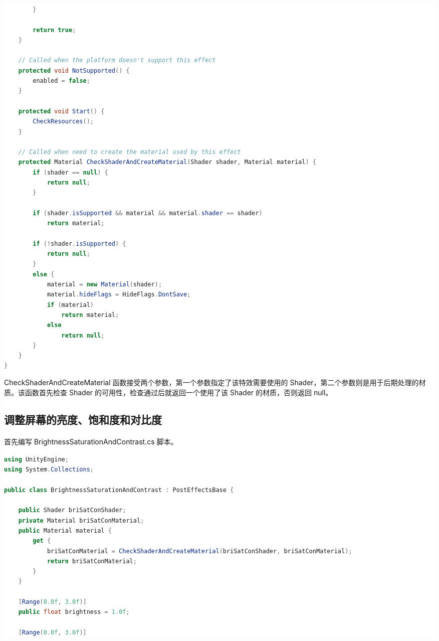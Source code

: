 ```csharp
		}
		
		return true;
	}

	// Called when the platform doesn't support this effect
	protected void NotSupported() {
		enabled = false;
	}
	
	protected void Start() {
		CheckResources();
	}

	// Called when need to create the material used by this effect
	protected Material CheckShaderAndCreateMaterial(Shader shader, Material material) {
		if (shader == null) {
			return null;
		}
		
		if (shader.isSupported && material && material.shader == shader)
			return material;
		
		if (!shader.isSupported) {
			return null;
		}
		else {
			material = new Material(shader);
			material.hideFlags = HideFlags.DontSave;
			if (material)
				return material;
			else 
				return null;
		}
	}
}
```

CheckShaderAndCreateMaterial 函数接受两个参数，第一个参数指定了该特效需要使用的 Shader，第二个参数则是用于后期处理的材质。该函数首先检查 Shader 的可用性，检查通过后就返回一个使用了该 Shader 的材质，否则返回 null。

## 调整屏幕的亮度、饱和度和对比度 ##

首先编写 BrightnessSaturationAndContrast.cs 脚本。

```csharp
using UnityEngine;
using System.Collections;

public class BrightnessSaturationAndContrast : PostEffectsBase {

	public Shader briSatConShader;
	private Material briSatConMaterial;
	public Material material {  
		get {
			briSatConMaterial = CheckShaderAndCreateMaterial(briSatConShader, briSatConMaterial);
			return briSatConMaterial;
		}  
	}

	[Range(0.0f, 3.0f)]
	public float brightness = 1.0f;

	[Range(0.0f, 3.0f)]
```